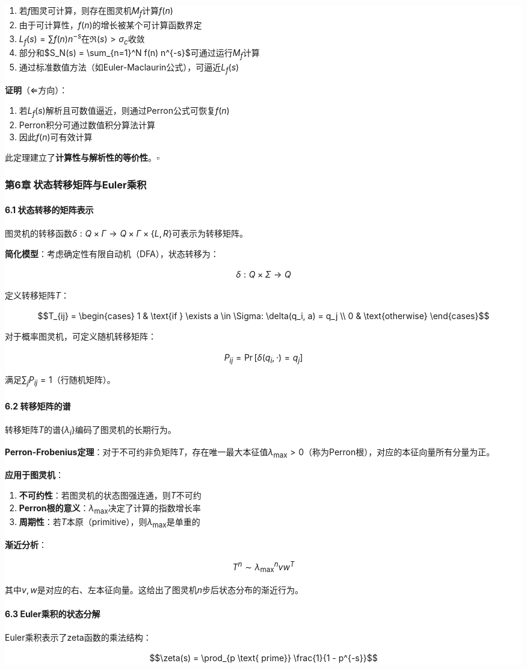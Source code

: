 1. 若$f$图灵可计算，则存在图灵机$M_f$计算$f(n)$
2. 由于可计算性，$f(n)$的增长被某个可计算函数界定
3. $L_f(s) = \sum f(n) n^{-s}$在$\Re(s) > \sigma_c$收敛
4. 部分和$S_N(s) = \sum_{n=1}^N f(n) n^{-s}$可通过运行$M_f$计算
5. 通过标准数值方法（如Euler-Maclaurin公式），可逼近$L_f(s)$

**证明**（$\Leftarrow$方向）：

1. 若$L_f(s)$解析且可数值逼近，则通过Perron公式可恢复$f(n)$
2. Perron积分可通过数值积分算法计算
3. 因此$f(n)$可有效计算

此定理建立了**计算性与解析性的等价性**。$\square$

### 第6章 状态转移矩阵与Euler乘积

#### 6.1 状态转移的矩阵表示

图灵机的转移函数$\delta: Q \times \Gamma \to Q \times \Gamma \times \{L, R\}$可表示为转移矩阵。

**简化模型**：考虑确定性有限自动机（DFA），状态转移为：

$$\delta: Q \times \Sigma \to Q$$

定义转移矩阵$T$：

$$T_{ij} = \begin{cases}
1 & \text{if } \exists a \in \Sigma: \delta(q_i, a) = q_j \\
0 & \text{otherwise}
\end{cases}$$

对于概率图灵机，可定义随机转移矩阵：

$$P_{ij} = \Pr[\delta(q_i, \cdot) = q_j]$$

满足$\sum_j P_{ij} = 1$（行随机矩阵）。

#### 6.2 转移矩阵的谱

转移矩阵$T$的谱$\{\lambda_i\}$编码了图灵机的长期行为。

**Perron-Frobenius定理**：对于不可约非负矩阵$T$，存在唯一最大本征值$\lambda_{\max} > 0$（称为Perron根），对应的本征向量所有分量为正。

**应用于图灵机**：

1. **不可约性**：若图灵机的状态图强连通，则$T$不可约
2. **Perron根的意义**：$\lambda_{\max}$决定了计算的指数增长率
3. **周期性**：若$T$本原（primitive），则$\lambda_{\max}$是单重的

**渐近分析**：

$$T^n \sim \lambda_{\max}^n v w^T$$

其中$v, w$是对应的右、左本征向量。这给出了图灵机$n$步后状态分布的渐近行为。

#### 6.3 Euler乘积的状态分解

Euler乘积表示了zeta函数的乘法结构：

$$\zeta(s) = \prod_{p \text{ prime}} \frac{1}{1 - p^{-s}}$$
